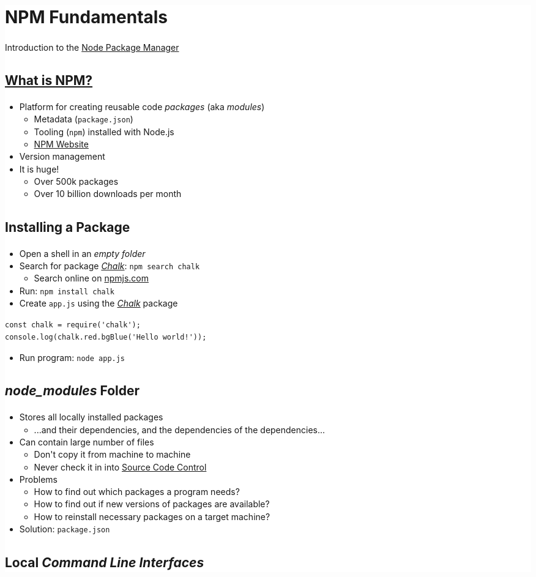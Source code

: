 # NPM Fundamentals

Introduction to the [Node Package Manager](https://www.npmjs.com/)



## [What is NPM?](https://docs.npmjs.com/getting-started/what-is-npm)

* Platform for creating reusable code *packages* (aka *modules*)
  * Metadata (`package.json`)
  * Tooling (`npm`) installed with Node.js
  * [NPM Website](https://www.npmjs.com/)
* Version management
* It is huge!
  * Over 500k packages
  * Over 10 billion downloads per month



## Installing a Package

* Open a shell in an *empty folder*
* Search for package [*Chalk*](https://www.npmjs.com/package/chalk): `npm search chalk`
  * Search online on [npmjs.com](https://www.npmjs.com)
* Run: `npm install chalk`
* Create `app.js` using the [*Chalk*](https://www.npmjs.com/package/chalk) package
```
const chalk = require('chalk');
console.log(chalk.red.bgBlue('Hello world!'));
```
* Run program: `node app.js`



## *node_modules* Folder

* Stores all locally installed packages
  * ...and their dependencies, and the dependencies of the dependencies...
* Can contain large number of files
  * Don't copy it from machine to machine
  * Never check it in into [Source Code Control](https://en.wikipedia.org/wiki/Source_Code_Control_System)
* Problems
  * How to find out which packages a program needs?
  * How to find out if new versions of packages are available?
  * How to reinstall necessary packages on a target machine?
* Solution: `package.json`



## Local *Command Line Interfaces*
